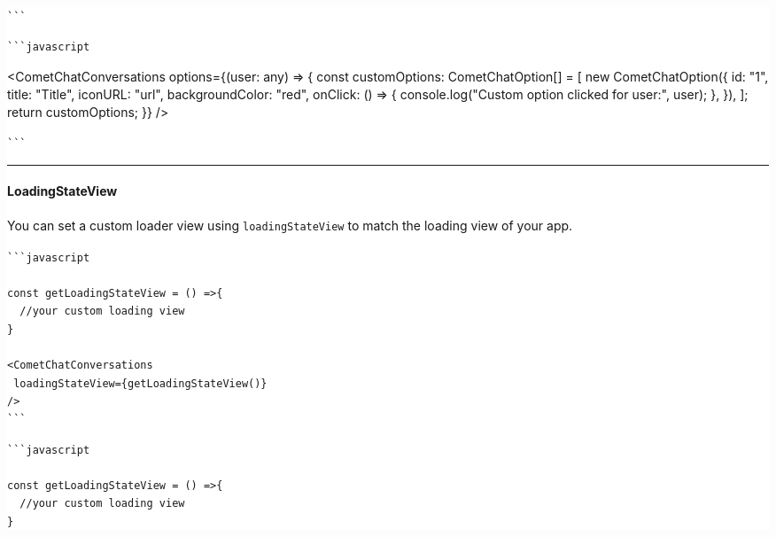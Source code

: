     ```

</TabItem>

<TabItem value="TypeScript" label="TypeScript">

    ```javascript

  <CometChatConversations
   options={(user: any) => {
    const customOptions: CometChatOption[] = [
      new CometChatOption({
        id: "1",
        title: "Title",
        iconURL: "url",
        backgroundColor: "red",
        onClick: () => {
          console.log("Custom option clicked for user:", user);
        },
      }),
    ];
    return customOptions;
  }}
/>

    ```

</TabItem>

</Tabs>

---

#### LoadingStateView

You can set a custom loader view using `loadingStateView` to match the loading view of your app.

<Tabs>

<TabItem value="JavaScript" label="JavaScript">

    ```javascript

    const getLoadingStateView = () =>{
      //your custom loading view
    }

    <CometChatConversations
     loadingStateView={getLoadingStateView()}
    />
    ```

</TabItem>
<TabItem value="TypeScript" label="TypeScript">

    ```javascript

    const getLoadingStateView = () =>{
      //your custom loading view
    }
